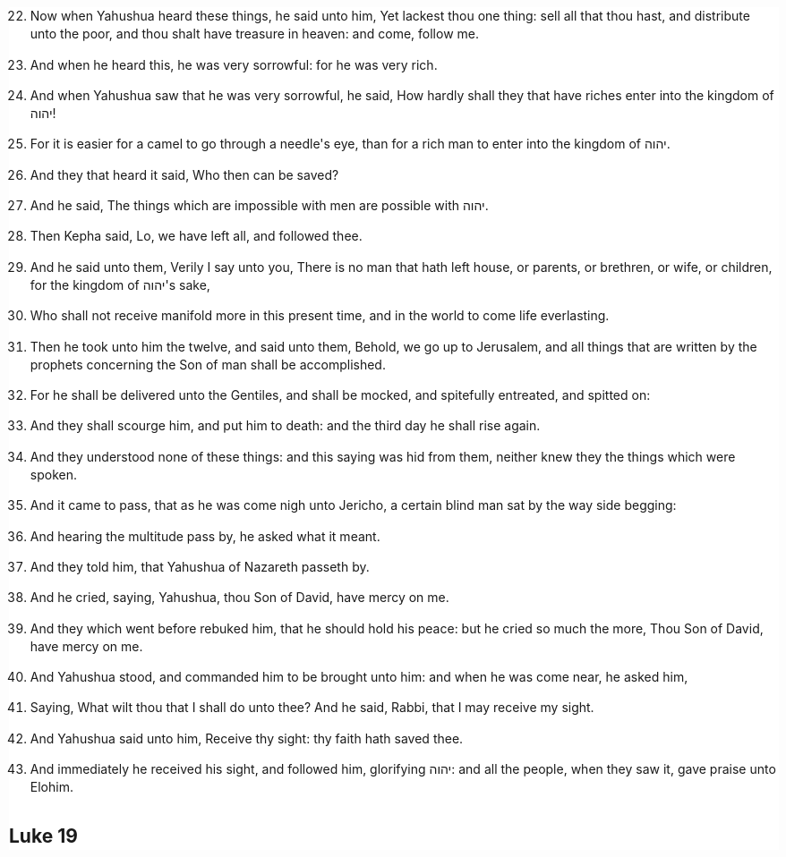 22. Now when Yahushua heard these things, he said unto him, Yet lackest thou one thing: sell all that thou hast, and distribute unto the poor, and thou shalt have treasure in heaven: and come, follow me.

23. And when he heard this, he was very sorrowful: for he was very rich.

24. And when Yahushua saw that he was very sorrowful, he said, How hardly shall they that have riches enter into the kingdom of יהוה!

25. For it is easier for a camel to go through a needle's eye, than for a rich man to enter into the kingdom of יהוה.

26. And they that heard it said, Who then can be saved?

27. And he said, The things which are impossible with men are possible with יהוה.

28. Then Kepha said, Lo, we have left all, and followed thee.

29. And he said unto them, Verily I say unto you, There is no man that hath left house, or parents, or brethren, or wife, or children, for the kingdom of יהוה's sake,

30. Who shall not receive manifold more in this present time, and in the world to come life everlasting.

31. Then he took unto him the twelve, and said unto them, Behold, we go up to Jerusalem, and all things that are written by the prophets concerning the Son of man shall be accomplished.

32. For he shall be delivered unto the Gentiles, and shall be mocked, and spitefully entreated, and spitted on:

33. And they shall scourge him, and put him to death: and the third day he shall rise again.

34. And they understood none of these things: and this saying was hid from them, neither knew they the things which were spoken.

35. And it came to pass, that as he was come nigh unto Jericho, a certain blind man sat by the way side begging:

36. And hearing the multitude pass by, he asked what it meant.

37. And they told him, that Yahushua of Nazareth passeth by.

38. And he cried, saying, Yahushua, thou Son of David, have mercy on me.

39. And they which went before rebuked him, that he should hold his peace: but he cried so much the more, Thou Son of David, have mercy on me.

40. And Yahushua stood, and commanded him to be brought unto him: and when he was come near, he asked him,

41. Saying, What wilt thou that I shall do unto thee? And he said, Rabbi, that I may receive my sight.

42. And Yahushua said unto him, Receive thy sight: thy faith hath saved thee.

43. And immediately he received his sight, and followed him, glorifying יהוה: and all the people, when they saw it, gave praise unto Elohim.  

## Luke 19
